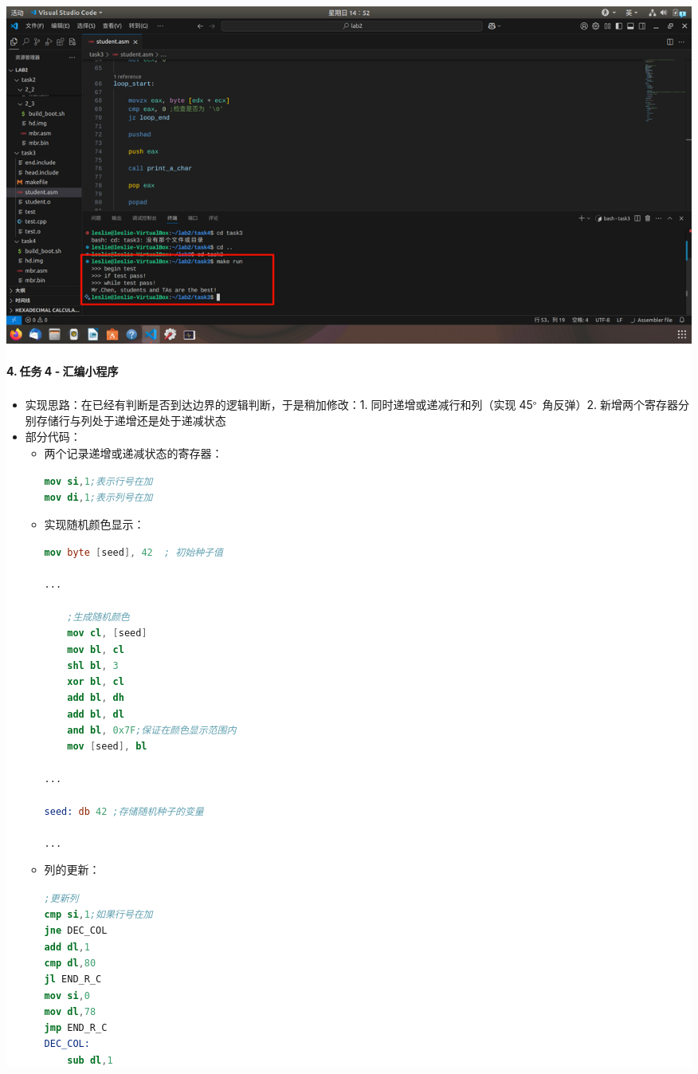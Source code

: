 ![alt text](./images/image-5.png)
#### 4. 任务 4 - 汇编小程序
- 实现思路：在已经有判断是否到达边界的逻辑判断，于是稍加修改：1. 同时递增或递减行和列（实现 $45^。$角反弹）2. 新增两个寄存器分别存储行与列处于递增还是处于递减状态
- 部分代码：
  - 两个记录递增或递减状态的寄存器：
    ```nasm
    mov si,1;表示行号在加
    mov di,1;表示列号在加
    ```
  - 实现随机颜色显示：
    ```nasm
    mov byte [seed], 42  ; 初始种子值

    ...

        ;生成随机颜色
        mov cl, [seed] 
        mov bl, cl  
        shl bl, 3       
        xor bl, cl       
        add bl, dh      
        add bl, dl   
        and bl, 0x7F;保证在颜色显示范围内    
        mov [seed], bl  

    ...

    seed: db 42 ;存储随机种子的变量

    ...
    ```
  - 列的更新：
    ```nasm
    ;更新列
    cmp si,1;如果行号在加
    jne DEC_COL
    add dl,1
    cmp dl,80
    jl END_R_C
    mov si,0
    mov dl,78
    jmp END_R_C
    DEC_COL:
        sub dl,1